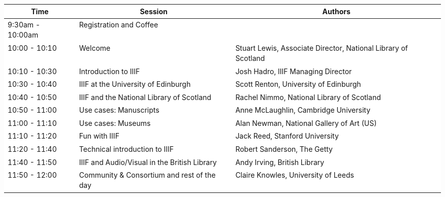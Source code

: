 <table class="api-table">
  <thead>
    <tr>
      <th>Time</th>
      <th>Session</th>
      <th>Authors</th>
    </tr>
  </thead>
  <tbody>
    <tr>
        <td>9:30am - 10:00am</td>
        <td colspan="2">Registration and Coffee</td>
    </tr>
    <tr>
        <td>10:00 - 10:10</td>
        <td>Welcome</td>
        <td>Stuart Lewis, Associate Director, National Library of Scotland</td>
    </tr>
    <tr>
        <td>10:10 - 10:30</td>
        <td>Introduction to IIIF</td>
        <td>Josh Hadro, IIIF Managing Director</td>
    </tr>
    <tr>
        <td>10:30 - 10:40</td>
        <td>IIIF at the University of Edinburgh</td>
        <td>Scott Renton, University of Edinburgh</td>
    </tr>
    <tr>    
        <td>10:40 - 10:50</td>
        <td>IIIF and the National Library of Scotland</td>
        <td>Rachel Nimmo, National Library of Scotland</td>
    </tr>
    <tr>    
        <td>10:50 - 11:00</td>
        <td>Use cases: Manuscripts</td>
        <td>Anne McLaughlin, Cambridge University</td>
    </tr>
    <tr>    
        <td>11:00 - 11:10</td>
        <td>Use cases: Museums</td>
        <td>Alan Newman, National Gallery of Art (US)</td>
    </tr>
    <tr>
        <td>11:10 - 11:20</td>
        <td>Fun with IIIF</td>
        <td>Jack Reed, Stanford University</td>
    </tr>
    <tr>    
        <td>11:20 - 11:40</td>
        <td>Technical introduction to IIIF</td>
        <td>Robert Sanderson, The Getty</td>
    </tr>    
    <tr>
        <td>11:40 - 11:50</td>
        <td>IIIF and Audio/Visual in the British Library</td>
        <td>Andy Irving, British Library</td>
    </tr>
    <tr>    
        <td>11:50 - 12:00</td>
        <td>Community & Consortium and rest of the day</td>
        <td>Claire Knowles, University of Leeds</td>
    </tr>
    </tbody>